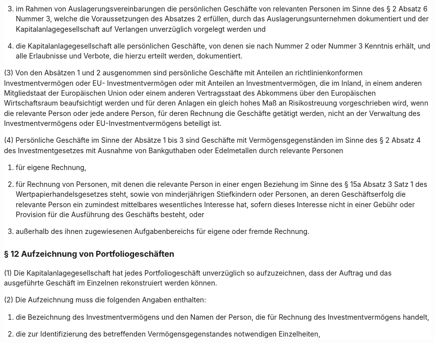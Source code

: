 
3.  im Rahmen von Auslagerungsvereinbarungen die persönlichen Geschäfte
    von relevanten Personen im Sinne des § 2 Absatz 6 Nummer 3, welche die
    Voraussetzungen des Absatzes 2 erfüllen, durch das
    Auslagerungsunternehmen dokumentiert und der Kapitalanlagegesellschaft
    auf Verlangen unverzüglich vorgelegt werden und


4.  die Kapitalanlagegesellschaft alle persönlichen Geschäfte, von denen
    sie nach Nummer 2 oder Nummer 3 Kenntnis erhält, und alle Erlaubnisse
    und Verbote, die hierzu erteilt werden, dokumentiert.




(3) Von den Absätzen 1 und 2 ausgenommen sind persönliche Geschäfte
mit Anteilen an richtlinienkonformen Investmentvermögen oder EU-
Investmentvermögen oder mit Anteilen an Investmentvermögen, die im
Inland, in einem anderen Mitgliedstaat der Europäischen Union oder
einem anderen Vertragsstaat des Abkommens über den Europäischen
Wirtschaftsraum beaufsichtigt werden und für deren Anlagen ein gleich
hohes Maß an Risikostreuung vorgeschrieben wird, wenn die relevante
Person oder jede andere Person, für deren Rechnung die Geschäfte
getätigt werden, nicht an der Verwaltung des Investmentvermögens oder
EU-Investmentvermögens beteiligt ist.

(4) Persönliche Geschäfte im Sinne der Absätze 1 bis 3 sind Geschäfte
mit Vermögensgegenständen im Sinne des § 2 Absatz 4 des
Investmentgesetzes mit Ausnahme von Bankguthaben oder Edelmetallen
durch relevante Personen

1.  für eigene Rechnung,


2.  für Rechnung von Personen, mit denen die relevante Person in einer
    engen Beziehung im Sinne des § 15a Absatz 3 Satz 1 des
    Wertpapierhandelsgesetzes steht, sowie von minderjährigen Stiefkindern
    oder Personen, an deren Geschäftserfolg die relevante Person ein
    zumindest mittelbares wesentliches Interesse hat, sofern dieses
    Interesse nicht in einer Gebühr oder Provision für die Ausführung des
    Geschäfts besteht, oder


3.  außerhalb des ihnen zugewiesenen Aufgabenbereichs für eigene oder
    fremde Rechnung.

### § 12 Aufzeichnung von Portfoliogeschäften

(1) Die Kapitalanlagegesellschaft hat jedes Portfoliogeschäft
unverzüglich so aufzuzeichnen, dass der Auftrag und das ausgeführte
Geschäft im Einzelnen rekonstruiert werden können.

(2) Die Aufzeichnung muss die folgenden Angaben enthalten:

1.  die Bezeichnung des Investmentvermögens und den Namen der Person, die
    für Rechnung des Investmentvermögens handelt,


2.  die zur Identifizierung des betreffenden Vermögensgegenstandes
    notwendigen Einzelheiten,
